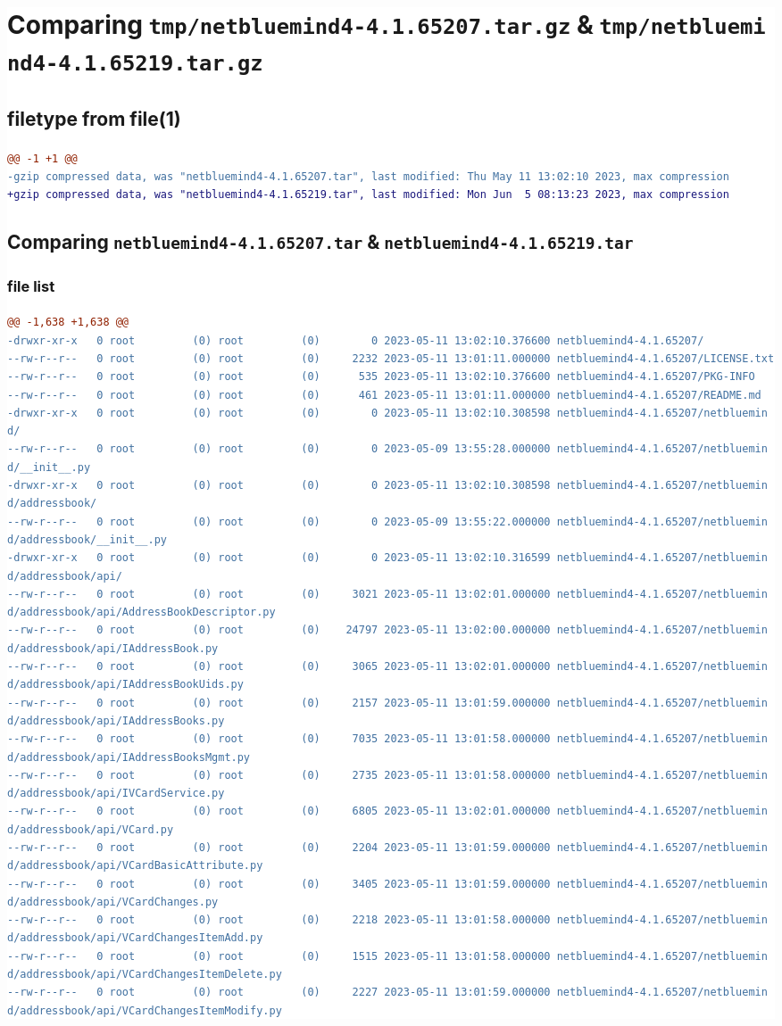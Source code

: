 # Comparing `tmp/netbluemind4-4.1.65207.tar.gz` & `tmp/netbluemind4-4.1.65219.tar.gz`

## filetype from file(1)

```diff
@@ -1 +1 @@
-gzip compressed data, was "netbluemind4-4.1.65207.tar", last modified: Thu May 11 13:02:10 2023, max compression
+gzip compressed data, was "netbluemind4-4.1.65219.tar", last modified: Mon Jun  5 08:13:23 2023, max compression
```

## Comparing `netbluemind4-4.1.65207.tar` & `netbluemind4-4.1.65219.tar`

### file list

```diff
@@ -1,638 +1,638 @@
-drwxr-xr-x   0 root         (0) root         (0)        0 2023-05-11 13:02:10.376600 netbluemind4-4.1.65207/
--rw-r--r--   0 root         (0) root         (0)     2232 2023-05-11 13:01:11.000000 netbluemind4-4.1.65207/LICENSE.txt
--rw-r--r--   0 root         (0) root         (0)      535 2023-05-11 13:02:10.376600 netbluemind4-4.1.65207/PKG-INFO
--rw-r--r--   0 root         (0) root         (0)      461 2023-05-11 13:01:11.000000 netbluemind4-4.1.65207/README.md
-drwxr-xr-x   0 root         (0) root         (0)        0 2023-05-11 13:02:10.308598 netbluemind4-4.1.65207/netbluemind/
--rw-r--r--   0 root         (0) root         (0)        0 2023-05-09 13:55:28.000000 netbluemind4-4.1.65207/netbluemind/__init__.py
-drwxr-xr-x   0 root         (0) root         (0)        0 2023-05-11 13:02:10.308598 netbluemind4-4.1.65207/netbluemind/addressbook/
--rw-r--r--   0 root         (0) root         (0)        0 2023-05-09 13:55:22.000000 netbluemind4-4.1.65207/netbluemind/addressbook/__init__.py
-drwxr-xr-x   0 root         (0) root         (0)        0 2023-05-11 13:02:10.316599 netbluemind4-4.1.65207/netbluemind/addressbook/api/
--rw-r--r--   0 root         (0) root         (0)     3021 2023-05-11 13:02:01.000000 netbluemind4-4.1.65207/netbluemind/addressbook/api/AddressBookDescriptor.py
--rw-r--r--   0 root         (0) root         (0)    24797 2023-05-11 13:02:00.000000 netbluemind4-4.1.65207/netbluemind/addressbook/api/IAddressBook.py
--rw-r--r--   0 root         (0) root         (0)     3065 2023-05-11 13:02:01.000000 netbluemind4-4.1.65207/netbluemind/addressbook/api/IAddressBookUids.py
--rw-r--r--   0 root         (0) root         (0)     2157 2023-05-11 13:01:59.000000 netbluemind4-4.1.65207/netbluemind/addressbook/api/IAddressBooks.py
--rw-r--r--   0 root         (0) root         (0)     7035 2023-05-11 13:01:58.000000 netbluemind4-4.1.65207/netbluemind/addressbook/api/IAddressBooksMgmt.py
--rw-r--r--   0 root         (0) root         (0)     2735 2023-05-11 13:01:58.000000 netbluemind4-4.1.65207/netbluemind/addressbook/api/IVCardService.py
--rw-r--r--   0 root         (0) root         (0)     6805 2023-05-11 13:02:01.000000 netbluemind4-4.1.65207/netbluemind/addressbook/api/VCard.py
--rw-r--r--   0 root         (0) root         (0)     2204 2023-05-11 13:01:59.000000 netbluemind4-4.1.65207/netbluemind/addressbook/api/VCardBasicAttribute.py
--rw-r--r--   0 root         (0) root         (0)     3405 2023-05-11 13:01:59.000000 netbluemind4-4.1.65207/netbluemind/addressbook/api/VCardChanges.py
--rw-r--r--   0 root         (0) root         (0)     2218 2023-05-11 13:01:58.000000 netbluemind4-4.1.65207/netbluemind/addressbook/api/VCardChangesItemAdd.py
--rw-r--r--   0 root         (0) root         (0)     1515 2023-05-11 13:01:58.000000 netbluemind4-4.1.65207/netbluemind/addressbook/api/VCardChangesItemDelete.py
--rw-r--r--   0 root         (0) root         (0)     2227 2023-05-11 13:01:59.000000 netbluemind4-4.1.65207/netbluemind/addressbook/api/VCardChangesItemModify.py
```
